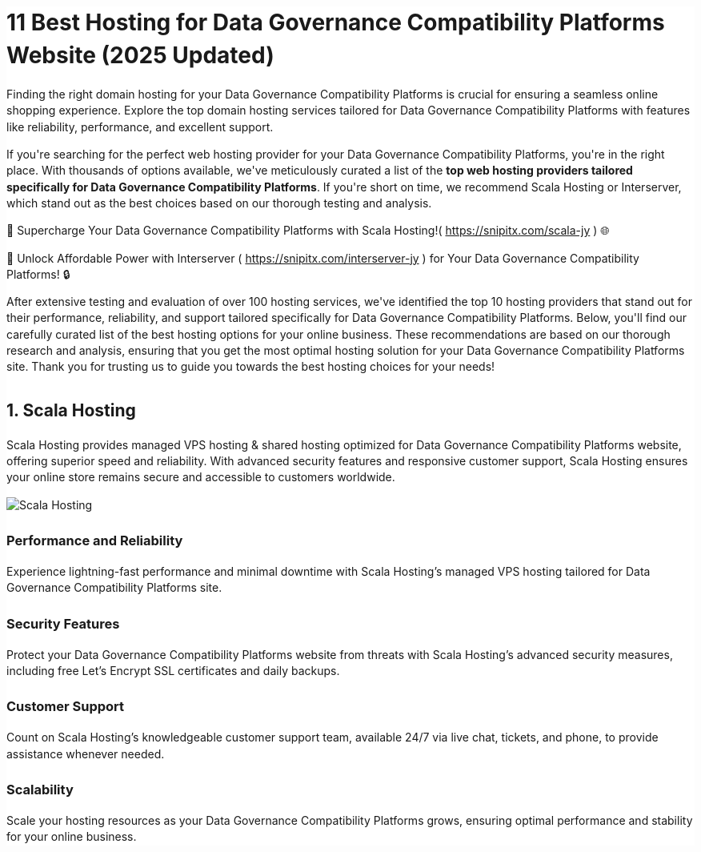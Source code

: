 # 11 Best Hosting for Data Governance Compatibility Platforms Website (2025 Updated)

Finding the right domain hosting for your Data Governance Compatibility Platforms is crucial for ensuring a seamless online shopping experience. Explore the top domain hosting services tailored for Data Governance Compatibility Platforms with features like reliability, performance, and excellent support.

If you're searching for the perfect web hosting provider for your Data Governance Compatibility Platforms, you're in the right place. With thousands of options available, we've meticulously curated a list of the **top web hosting providers tailored specifically for Data Governance Compatibility Platforms**. If you're short on time, we recommend Scala Hosting or Interserver, which stand out as the best choices based on our thorough testing and analysis.

🚀 Supercharge Your Data Governance Compatibility Platforms with Scala Hosting!( https://snipitx.com/scala-jy ) 🌐 

💸 Unlock Affordable Power with Interserver ( https://snipitx.com/interserver-jy ) for Your Data Governance Compatibility Platforms! 🔒

After extensive testing and evaluation of over 100 hosting services, we've identified the top 10 hosting providers that stand out for their performance, reliability, and support tailored specifically for Data Governance Compatibility Platforms. Below, you'll find our carefully curated list of the best hosting options for your online business. These recommendations are based on our thorough research and analysis, ensuring that you get the most optimal hosting solution for your Data Governance Compatibility Platforms site. Thank you for trusting us to guide you towards the best hosting choices for your needs!

## 1. Scala Hosting

Scala Hosting provides managed VPS hosting & shared hosting optimized for Data Governance Compatibility Platforms website, offering superior speed and reliability. With advanced security features and responsive customer support, Scala Hosting ensures your online store remains secure and accessible to customers worldwide.

![Scala Hosting](https://i.imgur.com/uJ5JIK3.png "Scala Web Hosting")

### Performance and Reliability
Experience lightning-fast performance and minimal downtime with Scala Hosting’s managed VPS hosting tailored for Data Governance Compatibility Platforms site.

### Security Features
Protect your Data Governance Compatibility Platforms website from threats with Scala Hosting’s advanced security measures, including free Let’s Encrypt SSL certificates and daily backups.

### Customer Support
Count on Scala Hosting’s knowledgeable customer support team, available 24/7 via live chat, tickets, and phone, to provide assistance whenever needed.

### Scalability
Scale your hosting resources as your Data Governance Compatibility Platforms grows, ensuring optimal performance and stability for your online business.
